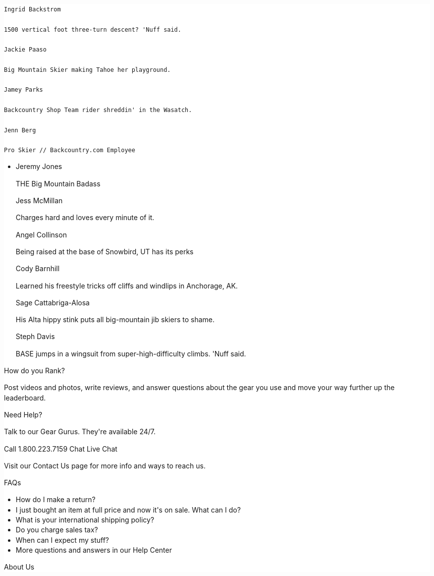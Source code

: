     Ingrid Backstrom
    
    1500 vertical foot three-turn descent? 'Nuff said.
    
    Jackie Paaso
    
    Big Mountain Skier making Tahoe her playground.
    
    Jamey Parks
    
    Backcountry Shop Team rider shreddin' in the Wasatch.
    
    Jenn Berg
    
    Pro Skier // Backcountry.com Employee
    
*   Jeremy Jones
    
    THE Big Mountain Badass
    
    Jess McMillan
    
    Charges hard and loves every minute of it.
    
    Angel Collinson
    
    Being raised at the base of Snowbird, UT has its perks
    
    Cody Barnhill
    
    Learned his freestyle tricks off cliffs and windlips in Anchorage, AK.
    
    Sage Cattabriga-Alosa
    
    His Alta hippy stink puts all big-mountain jib skiers to shame.
    
    Steph Davis
    
    BASE jumps in a wingsuit from super-high-difficulty climbs. 'Nuff said.
    

How do you Rank?

Post videos and photos, write reviews, and answer questions about the gear you use and move your way further up the leaderboard.

Need Help?

Talk to our Gear Gurus. They're available 24/7.

Call 1.800.223.7159 Chat Live Chat

Visit our Contact Us page for more info and ways to reach us.

FAQs

*   How do I make a return?
*   I just bought an item at full price and now it's on sale. What can I do?
*   What is your international shipping policy?
*   Do you charge sales tax?
*   When can I expect my stuff?
*   More questions and answers in our Help Center

About Us
